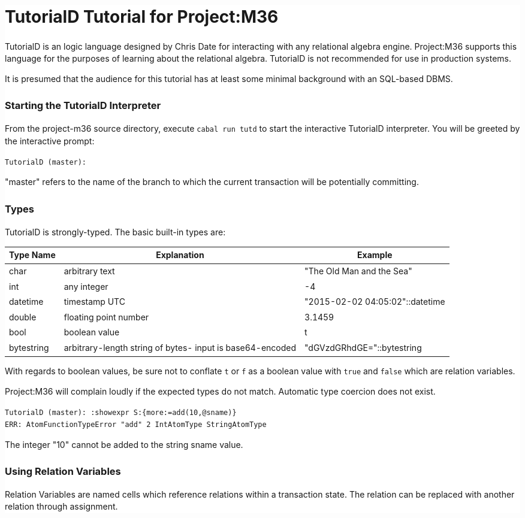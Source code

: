 # TutorialD Tutorial for Project:M36

TutorialD is an logic language designed by Chris Date for interacting with any relational algebra engine. Project:M36 supports this language for the purposes of learning about the relational algebra. TutorialD is not recommended for use in production systems.

It is presumed that the audience for this tutorial has at least some minimal background with an SQL-based DBMS.

### Starting the TutorialD Interpreter

From the project-m36 source directory, execute ```cabal run tutd``` to start the interactive TutorialD interpreter. You will be greeted by the interactive prompt:

```
TutorialD (master):
```

"master" refers to the name of the branch to which the current transaction will be potentially committing.

### Types

TutorialD is strongly-typed. The basic built-in types are:

|Type Name|Explanation|Example|
|---------|-----------|-------|
|char|arbitrary text|"The Old Man and the Sea"|
|int|any integer|-4|
|datetime|timestamp UTC|"2015-02-02 04:05:02"::datetime|
|double|floating point number|3.1459|
|bool|boolean value|t|
|bytestring|arbitrary-length string of bytes- input is base64-encoded|"dGVzdGRhdGE="::bytestring|

With regards to boolean values, be sure not to conflate ```t``` or ```f``` as a boolean value with ```true``` and ```false``` which are relation variables.

Project:M36 will complain loudly if the expected types do not match. Automatic type coercion does not exist.

```
TutorialD (master): :showexpr S:{more:=add(10,@sname)}
ERR: AtomFunctionTypeError "add" 2 IntAtomType StringAtomType
```

The integer "10" cannot be added to the string sname value.

### Using Relation Variables

Relation Variables are named cells which reference relations within a transaction state. The relation can be replaced with another relation through assignment.
